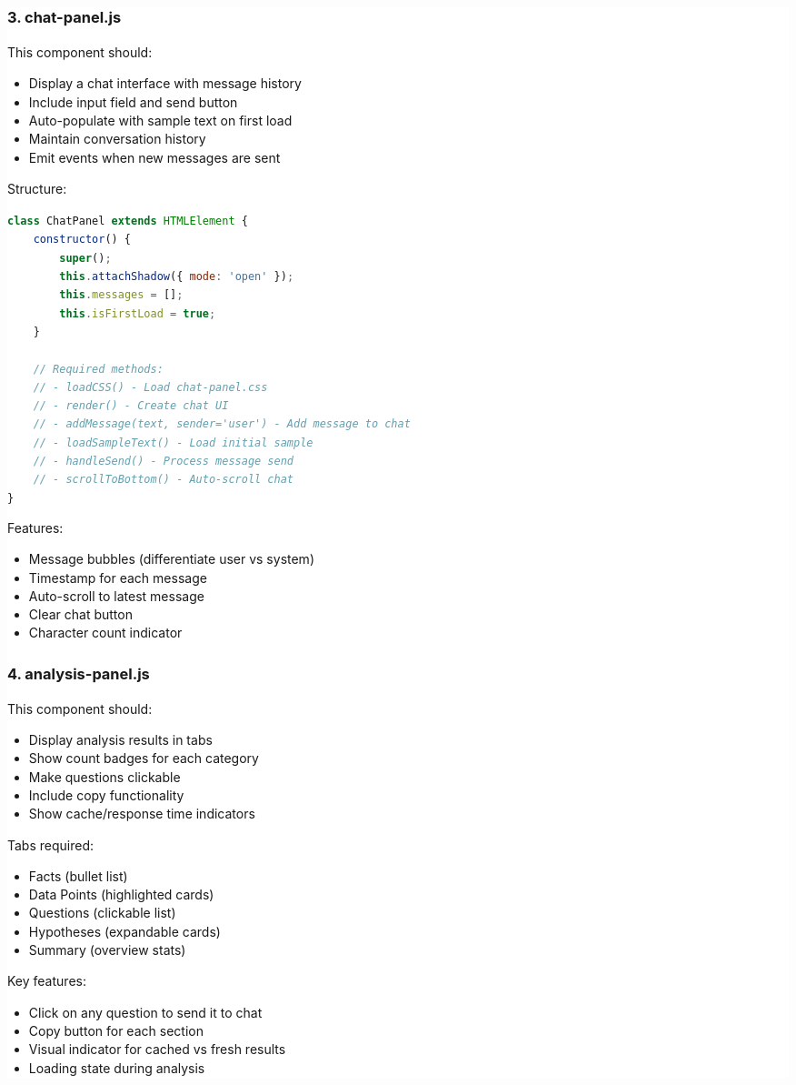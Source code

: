 ### 3. chat-panel.js
This component should:
- Display a chat interface with message history
- Include input field and send button
- Auto-populate with sample text on first load
- Maintain conversation history
- Emit events when new messages are sent

Structure:
```javascript
class ChatPanel extends HTMLElement {
    constructor() {
        super();
        this.attachShadow({ mode: 'open' });
        this.messages = [];
        this.isFirstLoad = true;
    }
    
    // Required methods:
    // - loadCSS() - Load chat-panel.css
    // - render() - Create chat UI
    // - addMessage(text, sender='user') - Add message to chat
    // - loadSampleText() - Load initial sample
    // - handleSend() - Process message send
    // - scrollToBottom() - Auto-scroll chat
}
```

Features:
- Message bubbles (differentiate user vs system)
- Timestamp for each message
- Auto-scroll to latest message
- Clear chat button
- Character count indicator

### 4. analysis-panel.js
This component should:
- Display analysis results in tabs
- Show count badges for each category
- Make questions clickable
- Include copy functionality
- Show cache/response time indicators

Tabs required:
- Facts (bullet list)
- Data Points (highlighted cards)
- Questions (clickable list)
- Hypotheses (expandable cards)
- Summary (overview stats)

Key features:
- Click on any question to send it to chat
- Copy button for each section
- Visual indicator for cached vs fresh results
- Loading state during analysis
